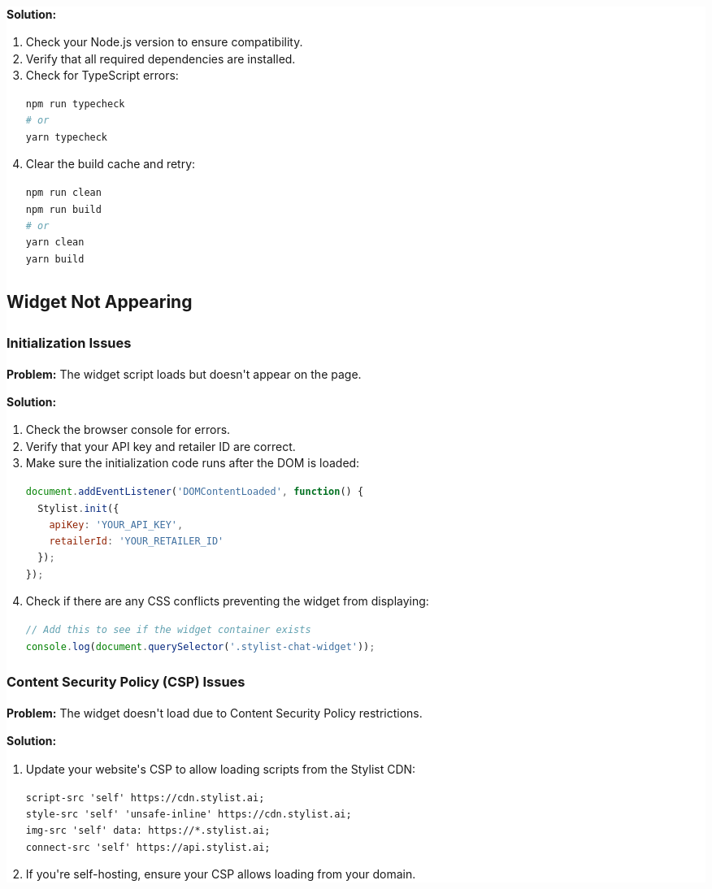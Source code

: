 **Solution:**
1. Check your Node.js version to ensure compatibility.
2. Verify that all required dependencies are installed.
3. Check for TypeScript errors:
   ```bash
   npm run typecheck
   # or
   yarn typecheck
   ```
4. Clear the build cache and retry:
   ```bash
   npm run clean
   npm run build
   # or
   yarn clean
   yarn build
   ```

## Widget Not Appearing

### Initialization Issues

**Problem:** The widget script loads but doesn't appear on the page.

**Solution:**
1. Check the browser console for errors.
2. Verify that your API key and retailer ID are correct.
3. Make sure the initialization code runs after the DOM is loaded:
   ```javascript
   document.addEventListener('DOMContentLoaded', function() {
     Stylist.init({
       apiKey: 'YOUR_API_KEY',
       retailerId: 'YOUR_RETAILER_ID'
     });
   });
   ```
4. Check if there are any CSS conflicts preventing the widget from displaying:
   ```javascript
   // Add this to see if the widget container exists
   console.log(document.querySelector('.stylist-chat-widget'));
   ```

### Content Security Policy (CSP) Issues

**Problem:** The widget doesn't load due to Content Security Policy restrictions.

**Solution:**
1. Update your website's CSP to allow loading scripts from the Stylist CDN:
   ```
   script-src 'self' https://cdn.stylist.ai;
   style-src 'self' 'unsafe-inline' https://cdn.stylist.ai;
   img-src 'self' data: https://*.stylist.ai;
   connect-src 'self' https://api.stylist.ai;
   ```
2. If you're self-hosting, ensure your CSP allows loading from your domain.
